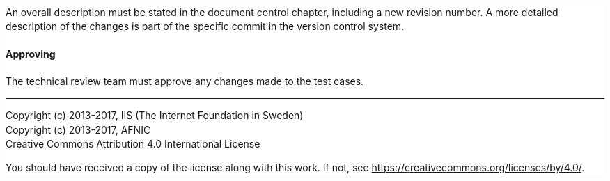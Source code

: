 An overall description must be stated in the document control chapter,
including a new revision number. A more detailed description of the
changes is part of the specific commit in the version control system.

#### Approving

The technical review team must approve any changes made to the test
cases.

-------

Copyright (c) 2013-2017, IIS (The Internet Foundation in Sweden)  
Copyright (c) 2013-2017, AFNIC  
Creative Commons Attribution 4.0 International License

You should have received a copy of the license along with this
work.  If not, see <https://creativecommons.org/licenses/by/4.0/>.
